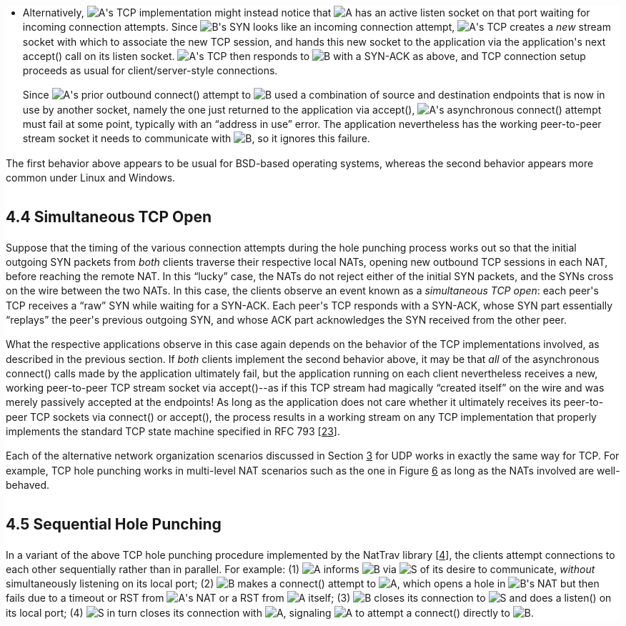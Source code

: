 -   Alternatively,  ![$A$](https://bford.info/pub/net/p2pnat/img3.png)'s TCP implementation might instead notice that  ![$A$](https://bford.info/pub/net/p2pnat/img3.png)  has an active listen socket on that port waiting for incoming connection attempts. Since  ![$B$](https://bford.info/pub/net/p2pnat/img4.png)'s SYN looks like an incoming connection attempt,  ![$A$](https://bford.info/pub/net/p2pnat/img3.png)'s TCP creates a  _new_  stream socket with which to associate the new TCP session, and hands this new socket to the application via the application's next  accept()  call on its listen socket.  ![$A$](https://bford.info/pub/net/p2pnat/img3.png)'s TCP then responds to  ![$B$](https://bford.info/pub/net/p2pnat/img4.png)  with a SYN-ACK as above, and TCP connection setup proceeds as usual for client/server-style connections.
    
    Since  ![$A$](https://bford.info/pub/net/p2pnat/img3.png)'s prior outbound  connect()  attempt to  ![$B$](https://bford.info/pub/net/p2pnat/img4.png)  used a combination of source and destination endpoints that is now in use by another socket, namely the one just returned to the application via  accept(),  ![$A$](https://bford.info/pub/net/p2pnat/img3.png)'s asynchronous  connect()  attempt must fail at some point, typically with an “address in use” error. The application nevertheless has the working peer-to-peer stream socket it needs to communicate with  ![$B$](https://bford.info/pub/net/p2pnat/img4.png), so it ignores this failure.
    

The first behavior above appears to be usual for BSD-based operating systems, whereas the second behavior appears more common under Linux and Windows.

## 4.4 Simultaneous TCP Open

Suppose that the timing of the various connection attempts during the hole punching process works out so that the initial outgoing SYN packets from  _both_  clients traverse their respective local NATs, opening new outbound TCP sessions in each NAT, before reaching the remote NAT. In this “lucky” case, the NATs do not reject either of the initial SYN packets, and the SYNs cross on the wire between the two NATs. In this case, the clients observe an event known as a  _simultaneous TCP open_: each peer's TCP receives a “raw” SYN while waiting for a SYN-ACK. Each peer's TCP responds with a SYN-ACK, whose SYN part essentially “replays” the peer's previous outgoing SYN, and whose ACK part acknowledges the SYN received from the other peer.

What the respective applications observe in this case again depends on the behavior of the TCP implementations involved, as described in the previous section. If  _both_  clients implement the second behavior above, it may be that  _all_  of the asynchronous  connect()  calls made by the application ultimately fail, but the application running on each client nevertheless receives a new, working peer-to-peer TCP stream socket via  accept()--as if this TCP stream had magically “created itself” on the wire and was merely passively accepted at the endpoints! As long as the application does not care whether it ultimately receives its peer-to-peer TCP sockets via  connect()  or  accept(), the process results in a working stream on any TCP implementation that properly implements the standard TCP state machine specified in RFC 793 [[23](https://bford.info/pub/net/p2pnat/#rfc793)].

Each of the alternative network organization scenarios discussed in Section [3](https://bford.info/pub/net/p2pnat/#sec-udp)  for UDP works in exactly the same way for TCP. For example, TCP hole punching works in multi-level NAT scenarios such as the one in Figure [6](https://bford.info/pub/net/p2pnat/#fig-multinat)  as long as the NATs involved are well-behaved.

## 4.5 Sequential Hole Punching

In a variant of the above TCP hole punching procedure implemented by the NatTrav library [[4](https://bford.info/pub/net/p2pnat/#eppinger05tcp)], the clients attempt connections to each other sequentially rather than in parallel. For example: (1)  ![$A$](https://bford.info/pub/net/p2pnat/img3.png)  informs  ![$B$](https://bford.info/pub/net/p2pnat/img4.png)  via  ![$S$](https://bford.info/pub/net/p2pnat/img5.png)  of its desire to communicate,  _without_  simultaneously listening on its local port; (2)  ![$B$](https://bford.info/pub/net/p2pnat/img4.png)  makes a  connect()  attempt to  ![$A$](https://bford.info/pub/net/p2pnat/img3.png), which opens a hole in  ![$B$](https://bford.info/pub/net/p2pnat/img4.png)'s NAT but then fails due to a timeout or RST from  ![$A$](https://bford.info/pub/net/p2pnat/img3.png)'s NAT or a RST from  ![$A$](https://bford.info/pub/net/p2pnat/img3.png)  itself; (3)  ![$B$](https://bford.info/pub/net/p2pnat/img4.png)  closes its connection to  ![$S$](https://bford.info/pub/net/p2pnat/img5.png)  and does a  listen()  on its local port; (4)  ![$S$](https://bford.info/pub/net/p2pnat/img5.png)  in turn closes its connection with  ![$A$](https://bford.info/pub/net/p2pnat/img3.png), signaling  ![$A$](https://bford.info/pub/net/p2pnat/img3.png)  to attempt a  connect()  directly to  ![$B$](https://bford.info/pub/net/p2pnat/img4.png).
